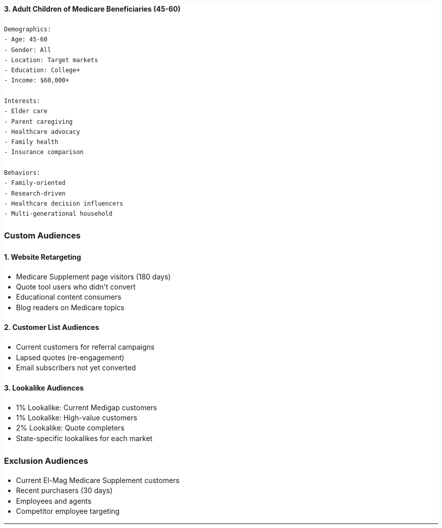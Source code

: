 #### **3. Adult Children of Medicare Beneficiaries (45-60)**
```
Demographics:
- Age: 45-60
- Gender: All
- Location: Target markets
- Education: College+
- Income: $60,000+

Interests:
- Elder care
- Parent caregiving
- Healthcare advocacy
- Family health
- Insurance comparison

Behaviors:
- Family-oriented
- Research-driven
- Healthcare decision influencers
- Multi-generational household
```

### Custom Audiences

#### **1. Website Retargeting**
- Medicare Supplement page visitors (180 days)
- Quote tool users who didn't convert
- Educational content consumers
- Blog readers on Medicare topics

#### **2. Customer List Audiences**
- Current customers for referral campaigns
- Lapsed quotes (re-engagement)
- Email subscribers not yet converted

#### **3. Lookalike Audiences**
- 1% Lookalike: Current Medigap customers
- 1% Lookalike: High-value customers
- 2% Lookalike: Quote completers
- State-specific lookalikes for each market

### Exclusion Audiences
- Current El-Mag Medicare Supplement customers
- Recent purchasers (30 days)
- Employees and agents
- Competitor employee targeting

---

